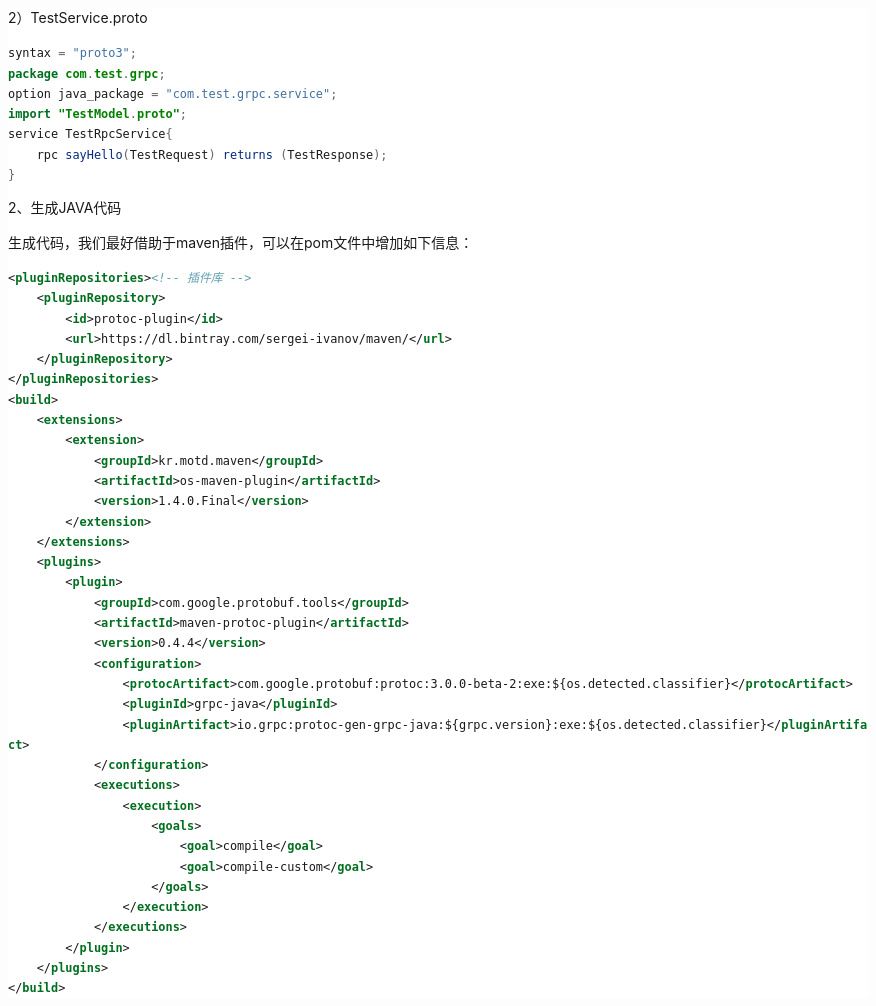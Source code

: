 2）TestService.proto



```java
syntax = "proto3";  
package com.test.grpc;  
option java_package = "com.test.grpc.service";  
import "TestModel.proto";  
service TestRpcService{  
    rpc sayHello(TestRequest) returns (TestResponse);  
}  
```

2、生成JAVA代码

生成代码，我们最好借助于maven插件，可以在pom文件中增加如下信息：



```xml
<pluginRepositories><!-- 插件库 -->  
    <pluginRepository>  
        <id>protoc-plugin</id>  
        <url>https://dl.bintray.com/sergei-ivanov/maven/</url>  
    </pluginRepository>  
</pluginRepositories>  
<build>  
    <extensions>  
        <extension>  
            <groupId>kr.motd.maven</groupId>  
            <artifactId>os-maven-plugin</artifactId>  
            <version>1.4.0.Final</version>  
        </extension>  
    </extensions>  
    <plugins>  
        <plugin>  
            <groupId>com.google.protobuf.tools</groupId>  
            <artifactId>maven-protoc-plugin</artifactId>  
            <version>0.4.4</version>  
            <configuration>  
                <protocArtifact>com.google.protobuf:protoc:3.0.0-beta-2:exe:${os.detected.classifier}</protocArtifact>  
                <pluginId>grpc-java</pluginId>  
                <pluginArtifact>io.grpc:protoc-gen-grpc-java:${grpc.version}:exe:${os.detected.classifier}</pluginArtifact>  
            </configuration>  
            <executions>  
                <execution>  
                    <goals>  
                        <goal>compile</goal>  
                        <goal>compile-custom</goal>  
                    </goals>  
                </execution>  
            </executions>  
        </plugin>  
    </plugins>  
</build>  
```
